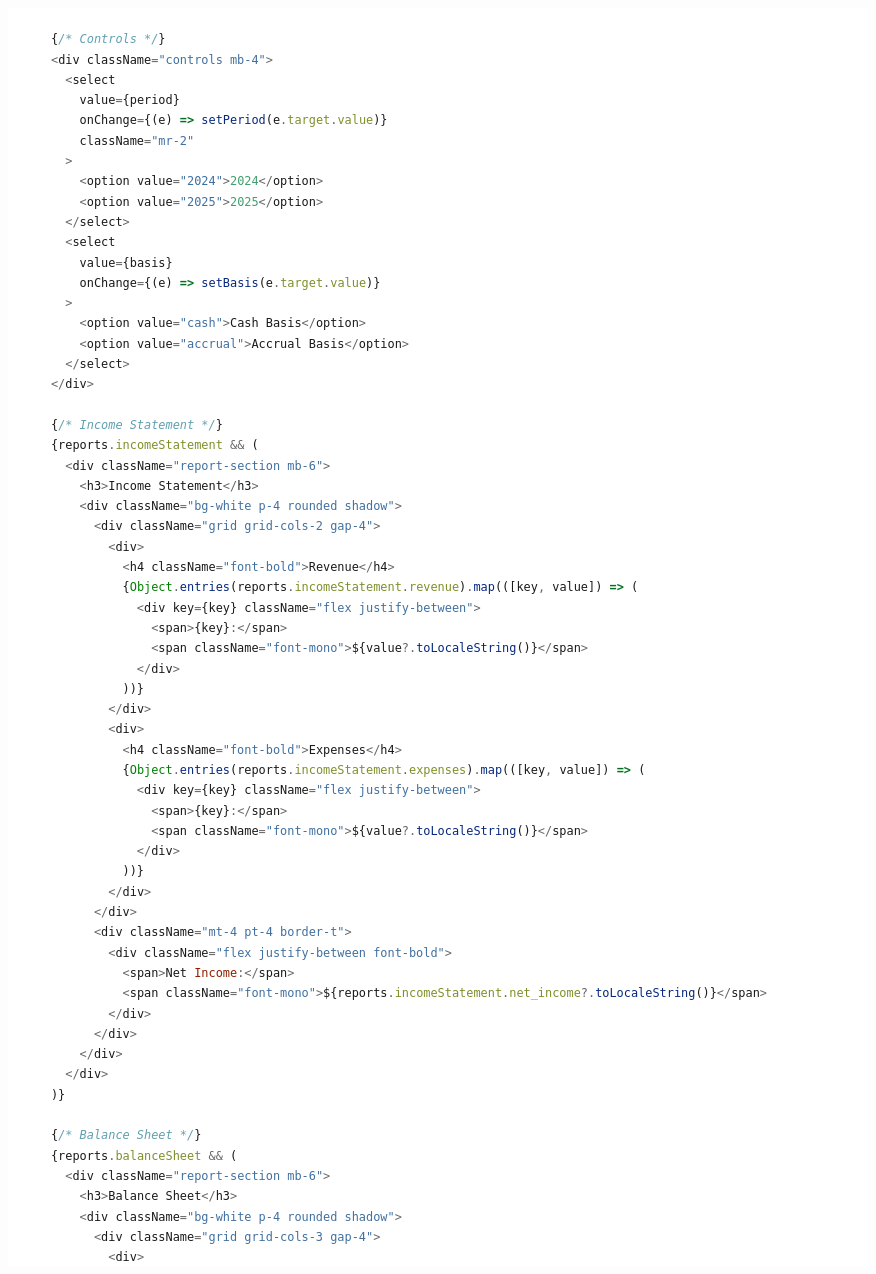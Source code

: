 ```javascript
      
      {/* Controls */}
      <div className="controls mb-4">
        <select 
          value={period} 
          onChange={(e) => setPeriod(e.target.value)}
          className="mr-2"
        >
          <option value="2024">2024</option>
          <option value="2025">2025</option>
        </select>
        <select 
          value={basis} 
          onChange={(e) => setBasis(e.target.value)}
        >
          <option value="cash">Cash Basis</option>
          <option value="accrual">Accrual Basis</option>
        </select>
      </div>

      {/* Income Statement */}
      {reports.incomeStatement && (
        <div className="report-section mb-6">
          <h3>Income Statement</h3>
          <div className="bg-white p-4 rounded shadow">
            <div className="grid grid-cols-2 gap-4">
              <div>
                <h4 className="font-bold">Revenue</h4>
                {Object.entries(reports.incomeStatement.revenue).map(([key, value]) => (
                  <div key={key} className="flex justify-between">
                    <span>{key}:</span>
                    <span className="font-mono">${value?.toLocaleString()}</span>
                  </div>
                ))}
              </div>
              <div>
                <h4 className="font-bold">Expenses</h4>
                {Object.entries(reports.incomeStatement.expenses).map(([key, value]) => (
                  <div key={key} className="flex justify-between">
                    <span>{key}:</span>
                    <span className="font-mono">${value?.toLocaleString()}</span>
                  </div>
                ))}
              </div>
            </div>
            <div className="mt-4 pt-4 border-t">
              <div className="flex justify-between font-bold">
                <span>Net Income:</span>
                <span className="font-mono">${reports.incomeStatement.net_income?.toLocaleString()}</span>
              </div>
            </div>
          </div>
        </div>
      )}

      {/* Balance Sheet */}
      {reports.balanceSheet && (
        <div className="report-section mb-6">
          <h3>Balance Sheet</h3>
          <div className="bg-white p-4 rounded shadow">
            <div className="grid grid-cols-3 gap-4">
              <div>
```